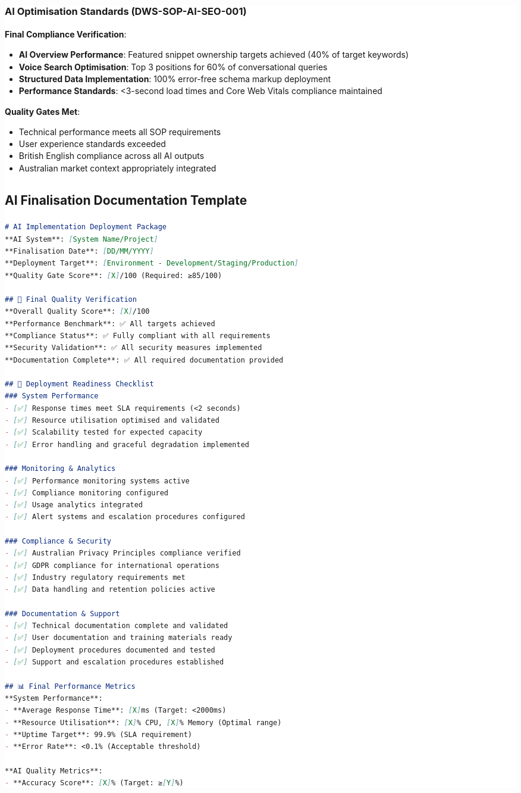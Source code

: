 ### **AI Optimisation Standards (DWS-SOP-AI-SEO-001)**
**Final Compliance Verification**:
- **AI Overview Performance**: Featured snippet ownership targets achieved (40% of target keywords)
- **Voice Search Optimisation**: Top 3 positions for 60% of conversational queries
- **Structured Data Implementation**: 100% error-free schema markup deployment
- **Performance Standards**: <3-second load times and Core Web Vitals compliance maintained

**Quality Gates Met**:
- Technical performance meets all SOP requirements
- User experience standards exceeded
- British English compliance across all AI outputs
- Australian market context appropriately integrated

## AI Finalisation Documentation Template

```markdown
# AI Implementation Deployment Package
**AI System**: [System Name/Project]
**Finalisation Date**: [DD/MM/YYYY]
**Deployment Target**: [Environment - Development/Staging/Production]
**Quality Gate Score**: [X]/100 (Required: ≥85/100)

## 🎯 Final Quality Verification
**Overall Quality Score**: [X]/100
**Performance Benchmark**: ✅ All targets achieved
**Compliance Status**: ✅ Fully compliant with all requirements
**Security Validation**: ✅ All security measures implemented
**Documentation Complete**: ✅ All required documentation provided

## 🚀 Deployment Readiness Checklist
### System Performance
- [✅] Response times meet SLA requirements (<2 seconds)
- [✅] Resource utilisation optimised and validated
- [✅] Scalability tested for expected capacity
- [✅] Error handling and graceful degradation implemented

### Monitoring & Analytics
- [✅] Performance monitoring systems active
- [✅] Compliance monitoring configured
- [✅] Usage analytics integrated
- [✅] Alert systems and escalation procedures configured

### Compliance & Security
- [✅] Australian Privacy Principles compliance verified
- [✅] GDPR compliance for international operations
- [✅] Industry regulatory requirements met
- [✅] Data handling and retention policies active

### Documentation & Support
- [✅] Technical documentation complete and validated
- [✅] User documentation and training materials ready
- [✅] Deployment procedures documented and tested
- [✅] Support and escalation procedures established

## 📊 Final Performance Metrics
**System Performance**:
- **Average Response Time**: [X]ms (Target: <2000ms)
- **Resource Utilisation**: [X]% CPU, [X]% Memory (Optimal range)
- **Uptime Target**: 99.9% (SLA requirement)
- **Error Rate**: <0.1% (Acceptable threshold)

**AI Quality Metrics**:
- **Accuracy Score**: [X]% (Target: ≥[Y]%)
```